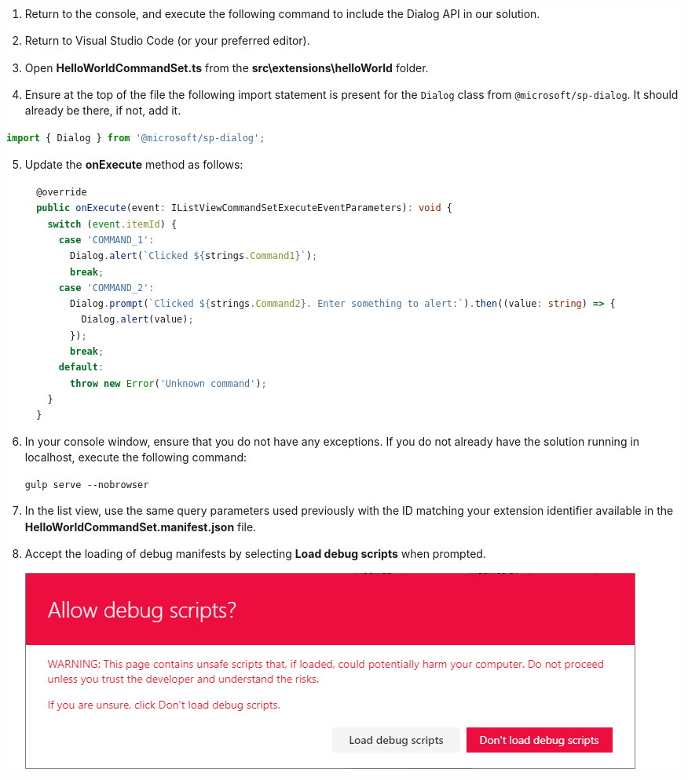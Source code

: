 1. Return to the console, and execute the following command to include the Dialog API in our solution.

2. Return to Visual Studio Code (or your preferred editor).

3. Open **HelloWorldCommandSet.ts** from the **src\extensions\helloWorld** folder.

4. Ensure at the top of the file the following import statement is present for the `Dialog` class from `@microsoft/sp-dialog`. It should already be there, if not, add it.

```typescript
import { Dialog } from '@microsoft/sp-dialog';
```

5. Update the **onExecute** method as follows:
    
    ```typescript
      @override
      public onExecute(event: IListViewCommandSetExecuteEventParameters): void {
        switch (event.itemId) {
          case 'COMMAND_1':
            Dialog.alert(`Clicked ${strings.Command1}`);
            break;
          case 'COMMAND_2':
            Dialog.prompt(`Clicked ${strings.Command2}. Enter something to alert:`).then((value: string) => {
              Dialog.alert(value);
            });
            break;
          default:
            throw new Error('Unknown command');
        }
      }
    ``` 
    
6. In your console window, ensure that you do not have any exceptions. If you do not already have the solution running in localhost, execute the following command:

    ```
    gulp serve --nobrowser
    ```

7. In the list view, use the same query parameters used previously with the ID matching your extension identifier available in the **HelloWorldCommandSet.manifest.json** file.

8. Accept the loading of debug manifests by selecting **Load debug scripts** when prompted.

    ![Accept loading debug scripts](../../../images/ext-com-accept-debug-scripts.png)
